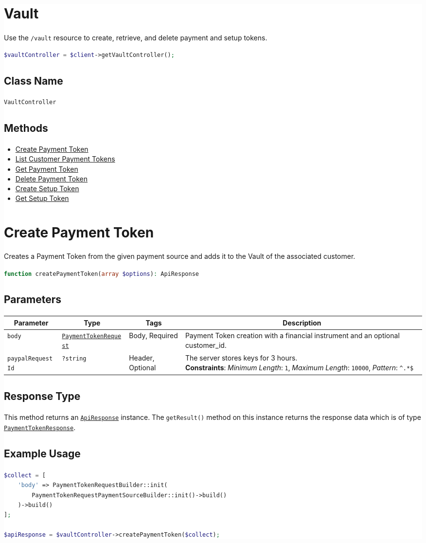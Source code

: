 # Vault

Use the `/vault` resource to create, retrieve, and delete payment and setup tokens.

```php
$vaultController = $client->getVaultController();
```

## Class Name

`VaultController`

## Methods

* [Create Payment Token](../../doc/controllers/vault.md#create-payment-token)
* [List Customer Payment Tokens](../../doc/controllers/vault.md#list-customer-payment-tokens)
* [Get Payment Token](../../doc/controllers/vault.md#get-payment-token)
* [Delete Payment Token](../../doc/controllers/vault.md#delete-payment-token)
* [Create Setup Token](../../doc/controllers/vault.md#create-setup-token)
* [Get Setup Token](../../doc/controllers/vault.md#get-setup-token)


# Create Payment Token

Creates a Payment Token from the given payment source and adds it to the Vault of the associated customer.

```php
function createPaymentToken(array $options): ApiResponse
```

## Parameters

| Parameter | Type | Tags | Description |
|  --- | --- | --- | --- |
| `body` | [`PaymentTokenRequest`](../../doc/models/payment-token-request.md) | Body, Required | Payment Token creation with a financial instrument and an optional customer_id. |
| `paypalRequestId` | `?string` | Header, Optional | The server stores keys for 3 hours.<br>**Constraints**: *Minimum Length*: `1`, *Maximum Length*: `10000`, *Pattern*: `^.*$` |

## Response Type

This method returns an [`ApiResponse`](../../doc/api-response.md) instance. The `getResult()` method on this instance returns the response data which is of type [`PaymentTokenResponse`](../../doc/models/payment-token-response.md).

## Example Usage

```php
$collect = [
    'body' => PaymentTokenRequestBuilder::init(
        PaymentTokenRequestPaymentSourceBuilder::init()->build()
    )->build()
];

$apiResponse = $vaultController->createPaymentToken($collect);
```
